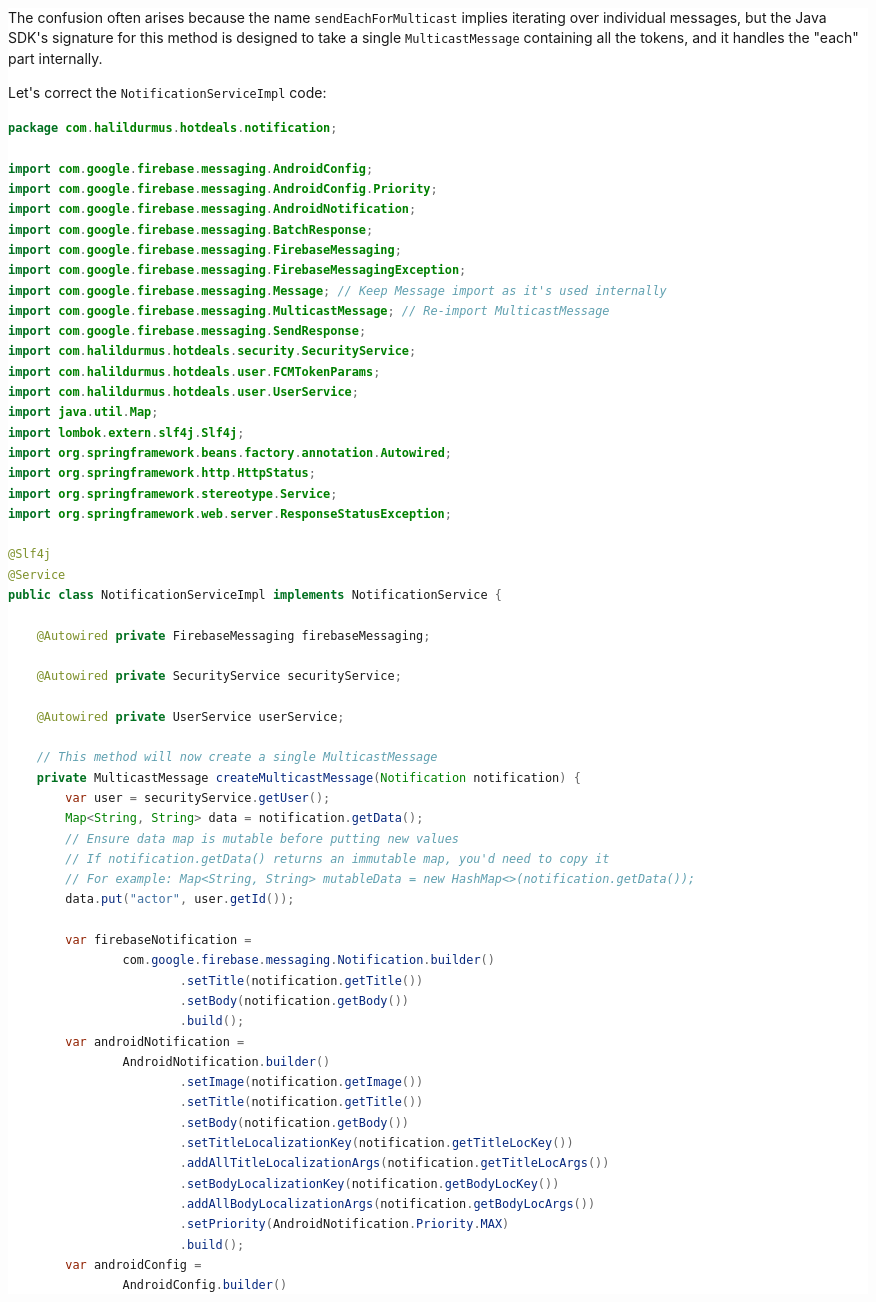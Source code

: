 The confusion often arises because the name `sendEachForMulticast` implies iterating over individual messages, but the Java SDK's signature for this method is designed to take a single `MulticastMessage` containing all the tokens, and it handles the "each" part internally.

Let's correct the `NotificationServiceImpl` code:

```java
package com.halildurmus.hotdeals.notification;

import com.google.firebase.messaging.AndroidConfig;
import com.google.firebase.messaging.AndroidConfig.Priority;
import com.google.firebase.messaging.AndroidNotification;
import com.google.firebase.messaging.BatchResponse;
import com.google.firebase.messaging.FirebaseMessaging;
import com.google.firebase.messaging.FirebaseMessagingException;
import com.google.firebase.messaging.Message; // Keep Message import as it's used internally
import com.google.firebase.messaging.MulticastMessage; // Re-import MulticastMessage
import com.google.firebase.messaging.SendResponse;
import com.halildurmus.hotdeals.security.SecurityService;
import com.halildurmus.hotdeals.user.FCMTokenParams;
import com.halildurmus.hotdeals.user.UserService;
import java.util.Map;
import lombok.extern.slf4j.Slf4j;
import org.springframework.beans.factory.annotation.Autowired;
import org.springframework.http.HttpStatus;
import org.springframework.stereotype.Service;
import org.springframework.web.server.ResponseStatusException;

@Slf4j
@Service
public class NotificationServiceImpl implements NotificationService {

    @Autowired private FirebaseMessaging firebaseMessaging;

    @Autowired private SecurityService securityService;

    @Autowired private UserService userService;

    // This method will now create a single MulticastMessage
    private MulticastMessage createMulticastMessage(Notification notification) {
        var user = securityService.getUser();
        Map<String, String> data = notification.getData();
        // Ensure data map is mutable before putting new values
        // If notification.getData() returns an immutable map, you'd need to copy it
        // For example: Map<String, String> mutableData = new HashMap<>(notification.getData());
        data.put("actor", user.getId());

        var firebaseNotification =
                com.google.firebase.messaging.Notification.builder()
                        .setTitle(notification.getTitle())
                        .setBody(notification.getBody())
                        .build();
        var androidNotification =
                AndroidNotification.builder()
                        .setImage(notification.getImage())
                        .setTitle(notification.getTitle())
                        .setBody(notification.getBody())
                        .setTitleLocalizationKey(notification.getTitleLocKey())
                        .addAllTitleLocalizationArgs(notification.getTitleLocArgs())
                        .setBodyLocalizationKey(notification.getBodyLocKey())
                        .addAllBodyLocalizationArgs(notification.getBodyLocArgs())
                        .setPriority(AndroidNotification.Priority.MAX)
                        .build();
        var androidConfig =
                AndroidConfig.builder()
```